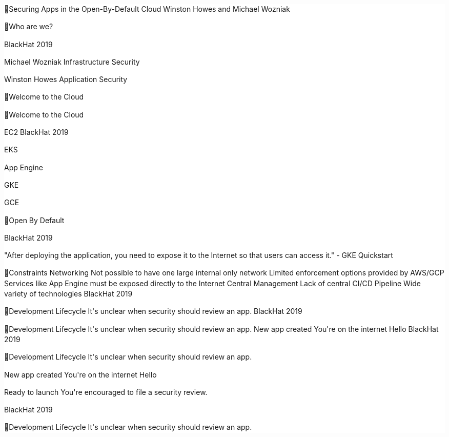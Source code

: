 Securing Apps in the Open-By-Default Cloud
Winston Howes and Michael Wozniak

Who are we?

BlackHat 2019

Michael Wozniak Infrastructure Security

Winston Howes Application Security

Welcome to the Cloud

Welcome to the Cloud

EC2
BlackHat 2019

EKS

App Engine

GKE

GCE

Open By Default

BlackHat 2019

"After deploying the application, you need to expose it to the Internet so that users can access it." - GKE Quickstart

Constraints
 Networking  Not possible to have one large internal only network  Limited enforcement options provided by AWS/GCP  Services like App Engine must be exposed directly to the Internet
 Central Management  Lack of central CI/CD Pipeline  Wide variety of technologies
BlackHat 2019

Development Lifecycle
 It's unclear when security should review an app.
BlackHat 2019

Development Lifecycle
 It's unclear when security should review an app. New app created You're on the internet  Hello 
BlackHat 2019

Development Lifecycle
 It's unclear when security should review an app.

New app created
You're on the internet  Hello 

Ready to launch
You're encouraged to file a security review.

BlackHat 2019

Development Lifecycle
 It's unclear when security should review an app.
